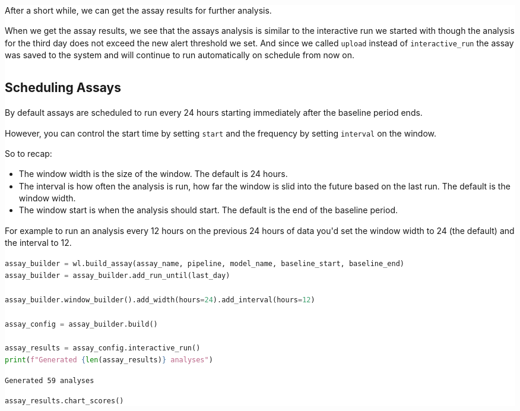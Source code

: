 After a short while, we can get the assay results for further analysis.

When we get the assay results, we see that the assays analysis is similar to the interactive run we started with though the analysis for the third day does not exceed the new alert threshold we set. And since we called `upload` instead of `interactive_run` the assay was saved to the system and will continue to run automatically on schedule from now on.

## Scheduling Assays

By default assays are scheduled to run every 24 hours starting immediately after the baseline period ends.

However, you can control the start time by setting `start` and the frequency by setting `interval` on the window.

So to recap:

* The window width is the size of the window. The default is 24 hours.
* The interval is how often the analysis is run, how far the window is slid into the future based on the last run. The default is the window width.
* The window start is when the analysis should start. The default is the end of the baseline period.

For example to run an analysis every 12 hours on the previous 24 hours of data you'd set the window width to 24 (the default) and the interval to 12.


```python
assay_builder = wl.build_assay(assay_name, pipeline, model_name, baseline_start, baseline_end)
assay_builder = assay_builder.add_run_until(last_day)

assay_builder.window_builder().add_width(hours=24).add_interval(hours=12)

assay_config = assay_builder.build()

assay_results = assay_config.interactive_run()
print(f"Generated {len(assay_results)} analyses")
```

    Generated 59 analyses



```python
assay_results.chart_scores()
```


    